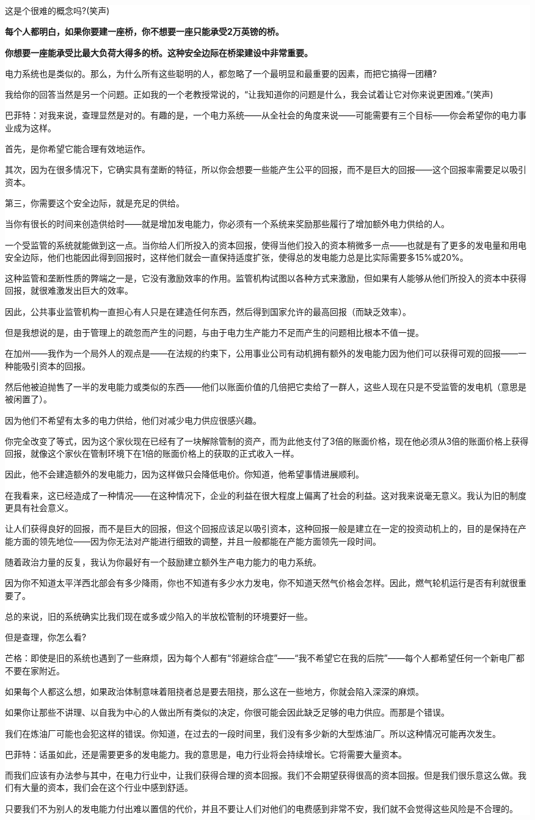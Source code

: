 这是个很难的概念吗?(笑声)

**每个人都明白，如果你要建一座桥，你不想要一座只能承受2万英镑的桥。**

**你想要一座能承受比最大负荷大得多的桥。这种安全边际在桥梁建设中非常重要。**

电力系统也是类似的。那么，为什么所有这些聪明的人，都忽略了一个最明显和最重要的因素，而把它搞得一团糟?

我给你的回答当然是另一个问题。正如我的一个老教授常说的，“让我知道你的问题是什么，我会试着让它对你来说更困难。”(笑声)

巴菲特：对我来说，查理显然是对的。有趣的是，一个电力系统——从全社会的角度来说——可能需要有三个目标——你会希望你的电力事业成为这样。

首先，是你希望它能合理有效地运作。

其次，因为在很多情况下，它确实具有垄断的特征，所以你会想要一些能产生公平的回报，而不是巨大的回报——这个回报率需要足以吸引资本。

第三，你需要这个安全边际，就是充足的供给。

当你有很长的时间来创造供给时——就是增加发电能力，你必须有一个系统来奖励那些履行了增加额外电力供给的人。

一个受监管的系统就能做到这一点。当你给人们所投入的资本回报，使得当他们投入的资本稍微多一点——也就是有了更多的发电量和用电安全边际，他们也能因此得到回报时，这样他们就会一直保持适度扩张，使得总的发电能力总是比实际需要多15%或20%。

这种监管和垄断性质的弊端之一是，它没有激励效率的作用。监管机构试图以各种方式来激励，但如果有人能够从他们所投入的资本中获得回报，就很难激发出巨大的效率。

因此，公共事业监管机构一直担心有人只是在建造任何东西，然后得到国家允许的最高回报（而缺乏效率）。

但是我想说的是，由于管理上的疏忽而产生的问题，与由于电力生产能力不足而产生的问题相比根本不值一提。

在加州——我作为一个局外人的观点是——在法规的约束下，公用事业公司有动机拥有额外的发电能力因为他们可以获得可观的回报——一种能吸引资本的回报。

然后他被迫抛售了一半的发电能力或类似的东西——他们以账面价值的几倍把它卖给了一群人，这些人现在只是不受监管的发电机（意思是被闲置了）。

因为他们不希望有太多的电力供给，他们对减少电力供应很感兴趣。

你完全改变了等式，因为这个家伙现在已经有了一块解除管制的资产，而为此他支付了3倍的账面价格，现在他必须从3倍的账面价格上获得回报，就像这个家伙在管制环境下在1倍的账面价格上的获取的正式收入一样。

因此，他不会建造额外的发电能力，因为这样做只会降低电价。你知道，他希望事情进展顺利。

在我看来，这已经造成了一种情况——在这种情况下，企业的利益在很大程度上偏离了社会的利益。这对我来说毫无意义。我认为旧的制度更具有社会意义。

让人们获得良好的回报，而不是巨大的回报，但这个回报应该足以吸引资本，这种回报一般是建立在一定的投资动机上的，目的是保持在产能方面的领先地位——因为你无法对产能进行细致的调整，并且一般都能在产能方面领先一段时间。

随着政治力量的反复，我认为你最好有一个鼓励建立额外生产电力能力的电力系统。

因为你不知道太平洋西北部会有多少降雨，你也不知道有多少水力发电，你不知道天然气价格会怎样。因此，燃气轮机运行是否有利就很重要了。

总的来说，旧的系统确实比我们现在或多或少陷入的半放松管制的环境要好一些。

但是查理，你怎么看?

芒格：即使是旧的系统也遇到了一些麻烦，因为每个人都有“邻避综合症”——“我不希望它在我的后院”——每个人都希望任何一个新电厂都不要在家附近。

如果每个人都这么想，如果政治体制意味着阻挠者总是要去阻挠，那么这在一些地方，你就会陷入深深的麻烦。

如果你让那些不讲理、以自我为中心的人做出所有类似的决定，你很可能会因此缺乏足够的电力供应。而那是个错误。

我们在炼油厂可能也会犯这样的错误。你知道，在过去的一段时间里，我们没有多少新的大型炼油厂。所以这种情况可能再次发生。

巴菲特：话虽如此，还是需要更多的发电能力。我的意思是，电力行业将会持续增长。它将需要大量资本。

而我们应该有办法参与其中，在电力行业中，让我们获得合理的资本回报。我们不会期望获得很高的资本回报。但是我们很乐意这么做。我们有大量的资本，我们会在这个行业中感到舒适。

只要我们不为别人的发电能力付出难以置信的代价，并且不要让人们对他们的电费感到非常不安，我们就不会觉得这些风险是不合理的。

